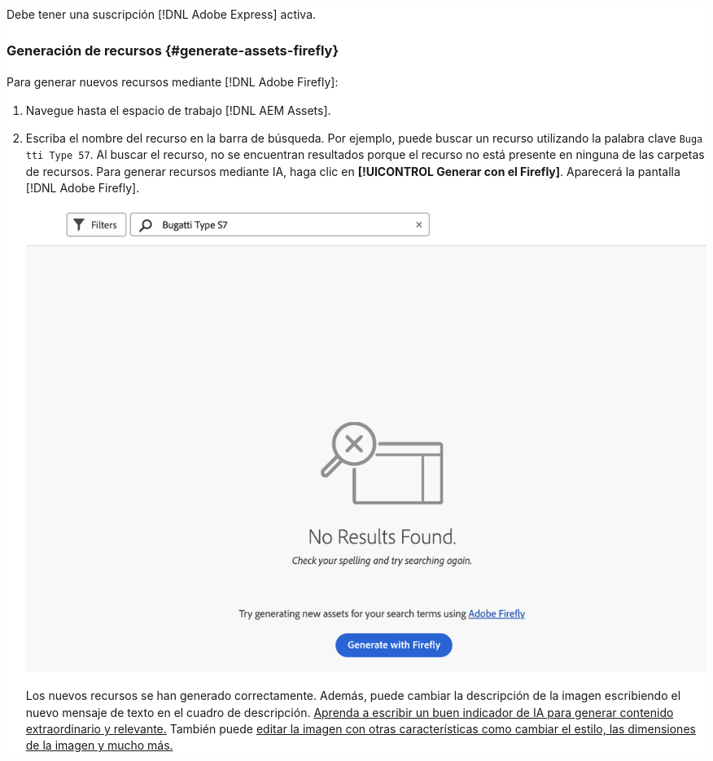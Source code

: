 Debe tener una suscripción [!DNL Adobe Express] activa.

### Generación de recursos {#generate-assets-firefly}

Para generar nuevos recursos mediante [!DNL Adobe Firefly]:

1. Navegue hasta el espacio de trabajo [!DNL AEM Assets].

1. Escriba el nombre del recurso en la barra de búsqueda. Por ejemplo, puede buscar un recurso utilizando la palabra clave `Bugatti Type 57`. Al buscar el recurso, no se encuentran resultados porque el recurso no está presente en ninguna de las carpetas de recursos. Para generar recursos mediante IA, haga clic en **[!UICONTROL Generar con el Firefly]**. Aparecerá la pantalla [!DNL Adobe Firefly].

   ![Integración de Firefly](assets/firefly-integration.png)

   Los nuevos recursos se han generado correctamente. Además, puede cambiar la descripción de la imagen escribiendo el nuevo mensaje de texto en el cuadro de descripción. [Aprenda a escribir un buen indicador de IA para generar contenido extraordinario y relevante.](https://helpx.adobe.com/in/firefly/using/tips-and-tricks.html) También puede [editar la imagen con otras características como cambiar el estilo, las dimensiones de la imagen y mucho más.](https://helpx.adobe.com/in/firefly/using/text-to-image.html)
